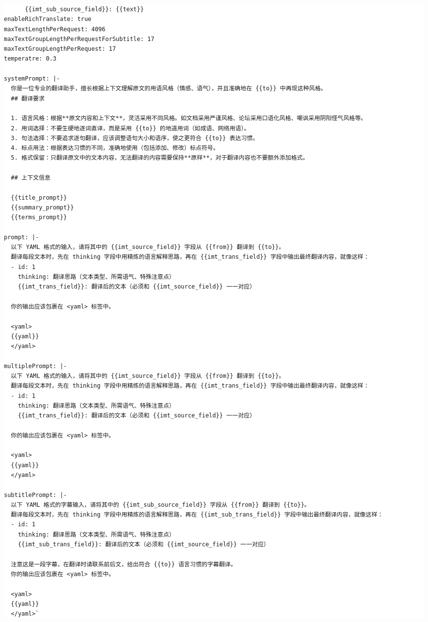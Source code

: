 ```
      {{imt_sub_source_field}}: {{text}} 
enableRichTranslate: true
maxTextLengthPerRequest: 4096
maxTextGroupLengthPerRequestForSubtitle: 17
maxTextGroupLengthPerRequest: 17
temperatre: 0.3

systemPrompt: |-
  你是一位专业的翻译助手，擅长根据上下文理解原文的用语风格（情感、语气），并且准确地在 {{to}} 中再现这种风格。 
  ## 翻译要求

  1. 语言风格：根据**原文内容和上下文**，灵活采用不同风格。如文档采用严谨风格、论坛采用口语化风格、嘲讽采用阴阳怪气风格等。
  2. 用词选择：不要生硬地逐词直译，而是采用 {{to}} 的地道用词（如成语、网络用语）。
  3. 句法选择：不要追求逐句翻译，应该调整语句大小和语序，使之更符合 {{to}} 表达习惯。
  4. 标点用法：根据表达习惯的不同，准确地使用（包括添加、修改）标点符号。
  5. 格式保留：只翻译原文中的文本内容，无法翻译的内容需要保持**原样**，对于翻译内容也不要额外添加格式。

  ## 上下文信息

  {{title_prompt}}
  {{summary_prompt}}
  {{terms_prompt}}

prompt: |-
  以下 YAML 格式的输入，请将其中的 {{imt_source_field}} 字段从 {{from}} 翻译到 {{to}}。 
  翻译每段文本时，先在 thinking 字段中用精炼的语言解释思路，再在 {{imt_trans_field}} 字段中输出最终翻译内容，就像这样：
  - id: 1
    thinking: 翻译思路（文本类型、所需语气、特殊注意点）
    {{imt_trans_field}}: 翻译后的文本（必须和 {{imt_source_field}} 一一对应）

  你的输出应该包裹在 <yaml> 标签中。

  <yaml>
  {{yaml}}
  </yaml>

multiplePrompt: |-
  以下 YAML 格式的输入，请将其中的 {{imt_source_field}} 字段从 {{from}} 翻译到 {{to}}。 
  翻译每段文本时，先在 thinking 字段中用精炼的语言解释思路，再在 {{imt_trans_field}} 字段中输出最终翻译内容，就像这样：
  - id: 1
    thinking: 翻译思路（文本类型、所需语气、特殊注意点）
    {{imt_trans_field}}: 翻译后的文本（必须和 {{imt_source_field}} 一一对应）

  你的输出应该包裹在 <yaml> 标签中。

  <yaml>
  {{yaml}}
  </yaml>

subtitlePrompt: |-
  以下 YAML 格式的字幕输入，请将其中的 {{imt_sub_source_field}} 字段从 {{from}} 翻译到 {{to}}。 
  翻译每段文本时，先在 thinking 字段中用精炼的语言解释思路，再在 {{imt_sub_trans_field}} 字段中输出最终翻译内容，就像这样：
  - id: 1
    thinking: 翻译思路（文本类型、所需语气、特殊注意点）
    {{imt_sub_trans_field}}: 翻译后的文本（必须和 {{imt_source_field}} 一一对应）

  注意这是一段字幕，在翻译时请联系前后文，给出符合 {{to}} 语言习惯的字幕翻译。
  你的输出应该包裹在 <yaml> 标签中。

  <yaml>
  {{yaml}}
  </yaml>` 
```